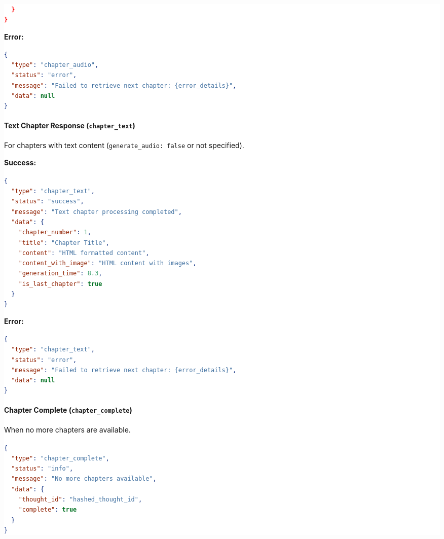 ```json
  }
}
```

**Error:**
```json
{
  "type": "chapter_audio",
  "status": "error",
  "message": "Failed to retrieve next chapter: {error_details}",
  "data": null
}
```

#### Text Chapter Response (`chapter_text`)
For chapters with text content (`generate_audio: false` or not specified).

**Success:**
```json
{
  "type": "chapter_text",
  "status": "success",
  "message": "Text chapter processing completed",
  "data": {
    "chapter_number": 1,
    "title": "Chapter Title",
    "content": "HTML formatted content",
    "content_with_image": "HTML content with images",
    "generation_time": 8.3,
    "is_last_chapter": true
  }
}
```

**Error:**
```json
{
  "type": "chapter_text",
  "status": "error",
  "message": "Failed to retrieve next chapter: {error_details}",
  "data": null
}
```

#### Chapter Complete (`chapter_complete`)
When no more chapters are available.

```json
{
  "type": "chapter_complete",
  "status": "info",
  "message": "No more chapters available",
  "data": {
    "thought_id": "hashed_thought_id",
    "complete": true
  }
}
```
